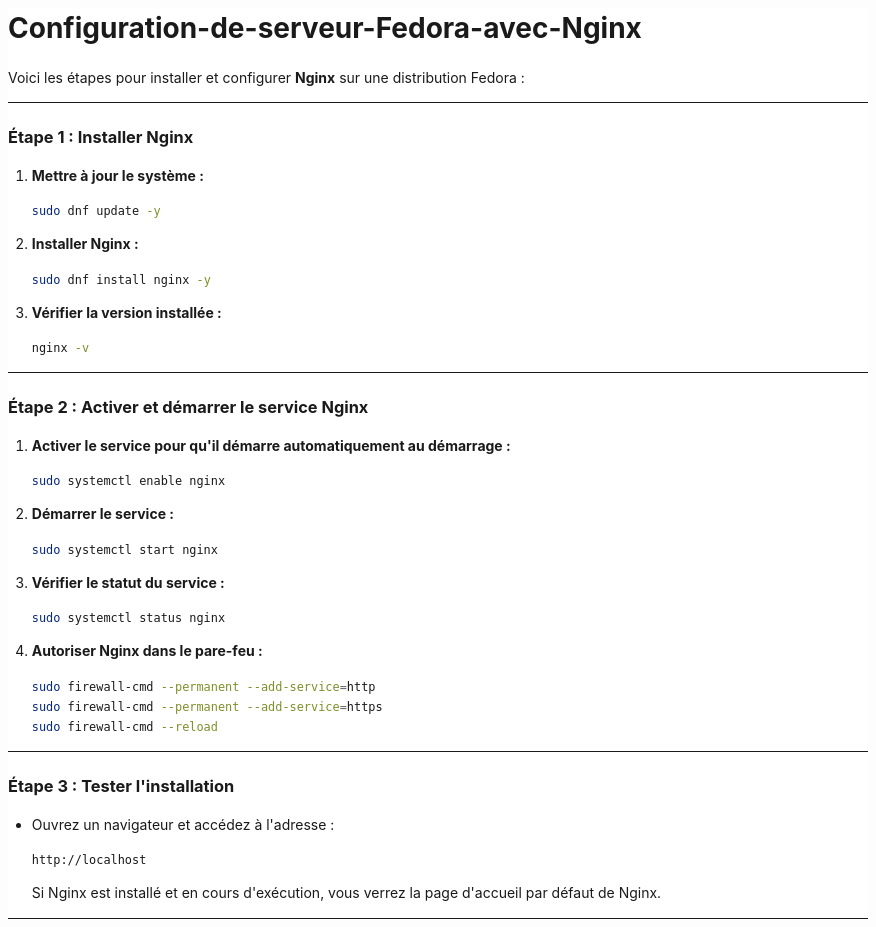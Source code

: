 # Configuration-de-serveur-Fedora-avec-Nginx



Voici les étapes pour installer et configurer **Nginx** sur une distribution Fedora :

---

### **Étape 1 : Installer Nginx**
1. **Mettre à jour le système :**
   ```bash
   sudo dnf update -y
   ```
2. **Installer Nginx :**
   ```bash
   sudo dnf install nginx -y
   ```

3. **Vérifier la version installée :**
   ```bash
   nginx -v
   ```

---

### **Étape 2 : Activer et démarrer le service Nginx**
1. **Activer le service pour qu'il démarre automatiquement au démarrage :**
   ```bash
   sudo systemctl enable nginx
   ```

2. **Démarrer le service :**
   ```bash
   sudo systemctl start nginx
   ```

3. **Vérifier le statut du service :**
   ```bash
   sudo systemctl status nginx
   ```

4. **Autoriser Nginx dans le pare-feu :**
   ```bash
   sudo firewall-cmd --permanent --add-service=http
   sudo firewall-cmd --permanent --add-service=https
   sudo firewall-cmd --reload
   ```

---

### **Étape 3 : Tester l'installation**
- Ouvrez un navigateur et accédez à l'adresse :
  ```
  http://localhost
  ```
  Si Nginx est installé et en cours d'exécution, vous verrez la page d'accueil par défaut de Nginx.

---